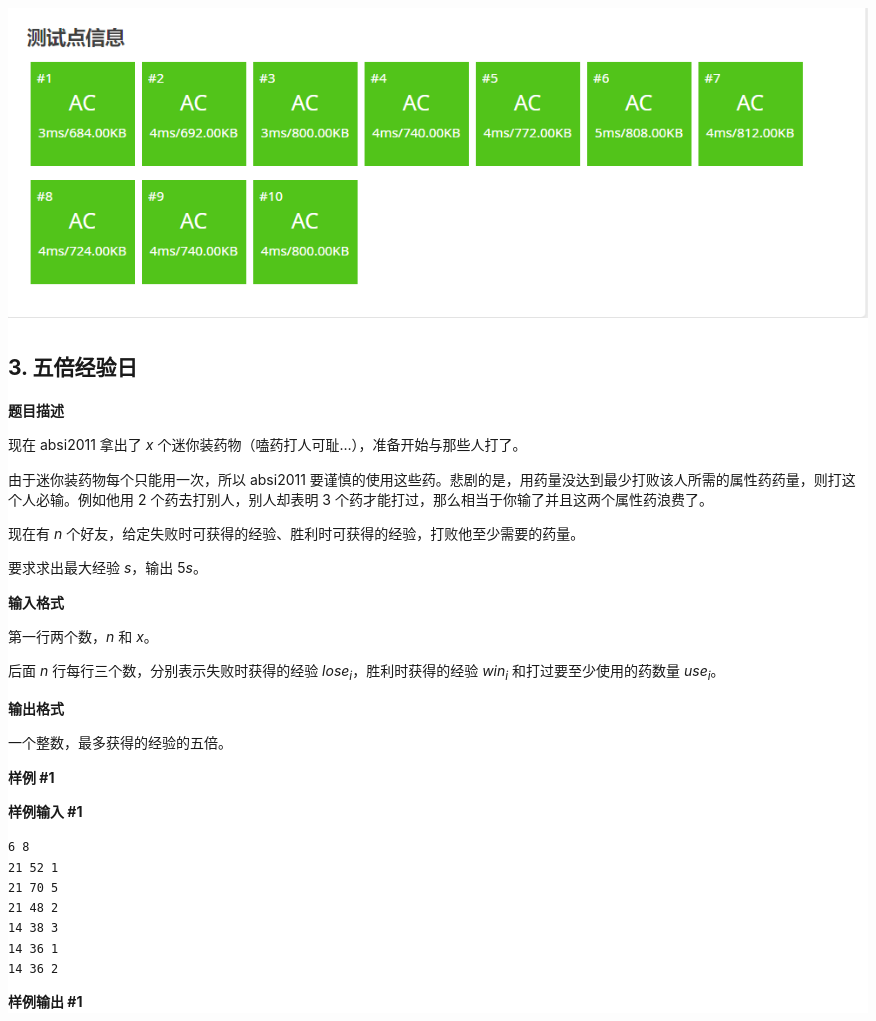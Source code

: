 ![](../imags/ex_pro1_3.png)

## 3. 五倍经验日

**题目描述**

现在 absi2011 拿出了 $x$ 个迷你装药物（嗑药打人可耻…），准备开始与那些人打了。

由于迷你装药物每个只能用一次，所以 absi2011 要谨慎的使用这些药。悲剧的是，用药量没达到最少打败该人所需的属性药药量，则打这个人必输。例如他用 $2$ 个药去打别人，别人却表明 $3$ 个药才能打过，那么相当于你输了并且这两个属性药浪费了。

现在有 $n$ 个好友，给定失败时可获得的经验、胜利时可获得的经验，打败他至少需要的药量。

要求求出最大经验 $s$，输出 $5s$。

**输入格式**

第一行两个数，$n$ 和 $x$。

后面 $n$ 行每行三个数，分别表示失败时获得的经验 $\mathit{lose}_i$，胜利时获得的经验 $\mathit{win}_i$ 和打过要至少使用的药数量 $\mathit{use}_i$。

**输出格式**

一个整数，最多获得的经验的五倍。

**样例 #1**

**样例输入 #1**

```
6 8
21 52 1
21 70 5
21 48 2
14 38 3
14 36 1
14 36 2
```

**样例输出 #1**
